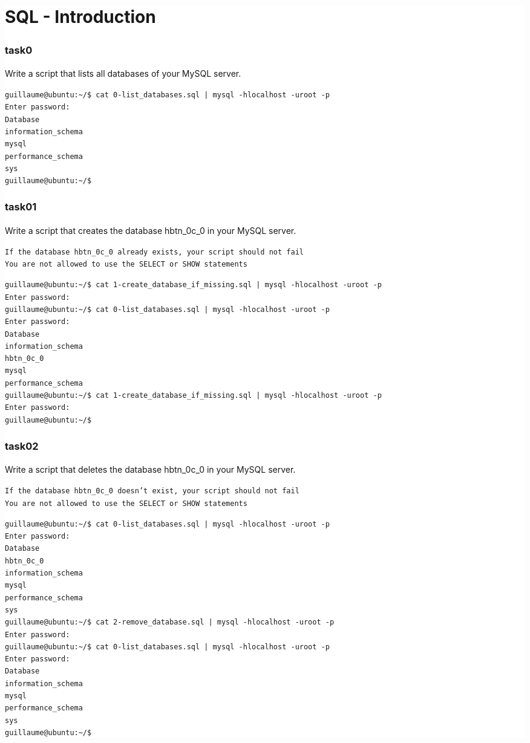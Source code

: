 # SQL - Introduction

### task0
Write a script that lists all databases of your MySQL server.
```
guillaume@ubuntu:~/$ cat 0-list_databases.sql | mysql -hlocalhost -uroot -p
Enter password: 
Database                                                                                     
information_schema                                                                           
mysql                                                                                        
performance_schema                                                                           
sys        
guillaume@ubuntu:~/$ 
```

### task01
Write a script that creates the database hbtn_0c_0 in your MySQL server.

    If the database hbtn_0c_0 already exists, your script should not fail
    You are not allowed to use the SELECT or SHOW statements
```
guillaume@ubuntu:~/$ cat 1-create_database_if_missing.sql | mysql -hlocalhost -uroot -p
Enter password: 
guillaume@ubuntu:~/$ cat 0-list_databases.sql | mysql -hlocalhost -uroot -p
Enter password: 
Database
information_schema
hbtn_0c_0
mysql
performance_schema
guillaume@ubuntu:~/$ cat 1-create_database_if_missing.sql | mysql -hlocalhost -uroot -p
Enter password: 
guillaume@ubuntu:~/$ 
```

### task02
Write a script that deletes the database hbtn_0c_0 in your MySQL server.

    If the database hbtn_0c_0 doesn’t exist, your script should not fail
    You are not allowed to use the SELECT or SHOW statements
```
guillaume@ubuntu:~/$ cat 0-list_databases.sql | mysql -hlocalhost -uroot -p
Enter password: 
Database                                                                                     
hbtn_0c_0                                                                                    
information_schema                                                                           
mysql                                                                                        
performance_schema                                                                           
sys        
guillaume@ubuntu:~/$ cat 2-remove_database.sql | mysql -hlocalhost -uroot -p
Enter password: 
guillaume@ubuntu:~/$ cat 0-list_databases.sql | mysql -hlocalhost -uroot -p
Enter password: 
Database                                                                                                                                                                  
information_schema                                                                           
mysql                                                                                        
performance_schema                                                                           
sys        
guillaume@ubuntu:~/$ 
```
